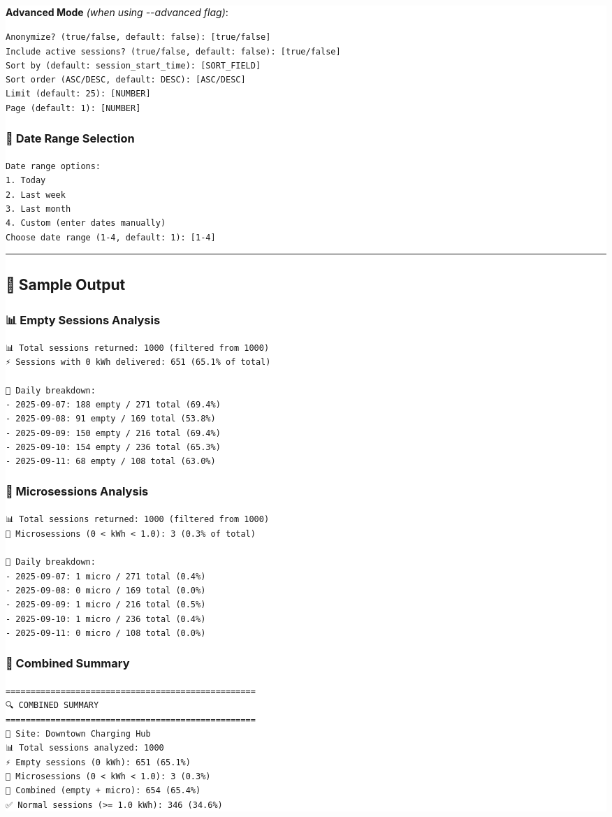 **Advanced Mode** *(when using --advanced flag)*:
```
Anonymize? (true/false, default: false): [true/false]
Include active sessions? (true/false, default: false): [true/false]
Sort by (default: session_start_time): [SORT_FIELD]
Sort order (ASC/DESC, default: DESC): [ASC/DESC]
Limit (default: 25): [NUMBER]
Page (default: 1): [NUMBER]
```

### 📅 **Date Range Selection**
```
Date range options:
1. Today
2. Last week
3. Last month
4. Custom (enter dates manually)
Choose date range (1-4, default: 1): [1-4]
```

---

## 📄 Sample Output

### 📊 Empty Sessions Analysis
```
📊 Total sessions returned: 1000 (filtered from 1000)
⚡ Sessions with 0 kWh delivered: 651 (65.1% of total)

📅 Daily breakdown:
- 2025-09-07: 188 empty / 271 total (69.4%)
- 2025-09-08: 91 empty / 169 total (53.8%)
- 2025-09-09: 150 empty / 216 total (69.4%)
- 2025-09-10: 154 empty / 236 total (65.3%)
- 2025-09-11: 68 empty / 108 total (63.0%)
```

### 🔬 Microsessions Analysis
```
📊 Total sessions returned: 1000 (filtered from 1000)
🔬 Microsessions (0 < kWh < 1.0): 3 (0.3% of total)

📅 Daily breakdown:
- 2025-09-07: 1 micro / 271 total (0.4%)
- 2025-09-08: 0 micro / 169 total (0.0%)
- 2025-09-09: 1 micro / 216 total (0.5%)
- 2025-09-10: 1 micro / 236 total (0.4%)
- 2025-09-11: 0 micro / 108 total (0.0%)
```

### 🎯 Combined Summary
```
==================================================
🔍 COMBINED SUMMARY
==================================================
🏢 Site: Downtown Charging Hub
📊 Total sessions analyzed: 1000
⚡ Empty sessions (0 kWh): 651 (65.1%)
🔬 Microsessions (0 < kWh < 1.0): 3 (0.3%)
🎯 Combined (empty + micro): 654 (65.4%)
✅ Normal sessions (>= 1.0 kWh): 346 (34.6%)
```
